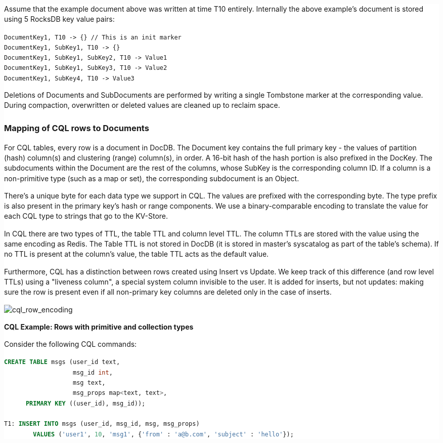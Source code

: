 Assume that the example document above was written at time T10 entirely. Internally the above
example’s document is stored using 5 RocksDB key value pairs:

```
DocumentKey1, T10 -> {} // This is an init marker
DocumentKey1, SubKey1, T10 -> {}
DocumentKey1, SubKey1, SubKey2, T10 -> Value1
DocumentKey1, SubKey1, SubKey3, T10 -> Value2
DocumentKey1, SubKey4, T10 -> Value3
```

Deletions of Documents and SubDocuments are performed by writing a single Tombstone marker at the
corresponding value. During compaction, overwritten or deleted values are cleaned up to reclaim
space.

### Mapping of CQL rows to Documents

For CQL tables, every row is a document in DocDB. The Document key contains the full primary key -
the values of partition (hash) column(s) and clustering (range) column(s), in order. A 16-bit hash
of the hash portion is also prefixed in the DocKey. The subdocuments within the Document are the
rest of the columns, whose SubKey is the corresponding column ID. If a column is a non-primitive
type (such as a map or set), the corresponding subdocument is an Object.

There’s a unique byte for each data type we support in CQL. The values are prefixed with the
corresponding byte. The type prefix is also present in the primary key’s hash or range components.
We use a binary-comparable encoding to translate the value for each CQL type to strings that go to
the KV-Store.

In CQL there are two types of TTL, the table TTL and column level TTL. The column TTLs are stored
with the value using the same encoding as Redis. The Table TTL is not stored in DocDB (it is stored
in master’s syscatalog as part of the table’s schema). If no TTL is present at the column’s value,
the table TTL acts as the default value.

Furthermore, CQL has a distinction between rows created using Insert vs Update. We keep track of
this difference (and row level TTLs) using a "liveness column", a special system column invisible to
the user. It is added for inserts, but not updates: making sure the row is present even if all
non-primary key columns are deleted only in the case of inserts.

![cql_row_encoding](/images/cql_row_encoding.png)

**CQL Example: Rows with primitive and collection types**

Consider the following CQL commands:

```sql
CREATE TABLE msgs (user_id text,
                   msg_id int,
                   msg text,
                   msg_props map<text, text>,
      PRIMARY KEY ((user_id), msg_id));

T1: INSERT INTO msgs (user_id, msg_id, msg, msg_props)
        VALUES ('user1', 10, 'msg1', {'from' : 'a@b.com', 'subject' : 'hello'});
```
